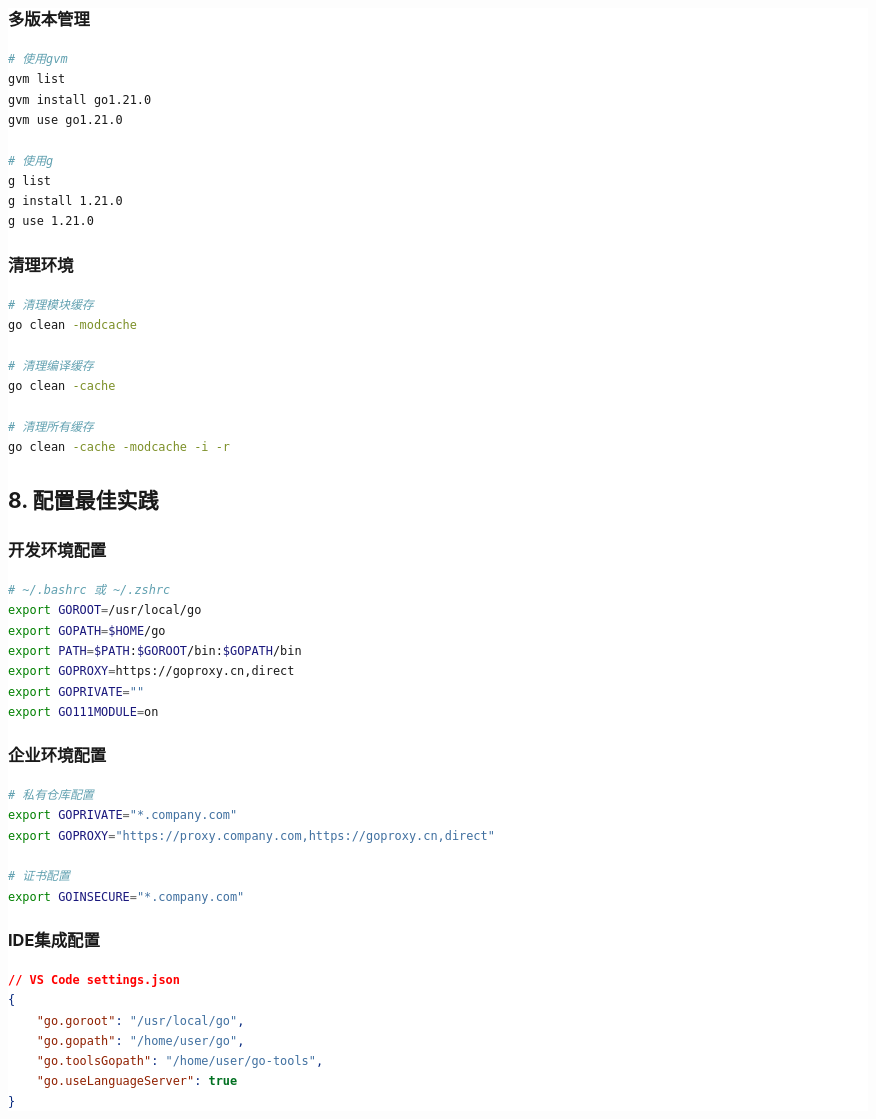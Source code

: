 ### 多版本管理
```bash
# 使用gvm
gvm list
gvm install go1.21.0
gvm use go1.21.0

# 使用g
g list
g install 1.21.0
g use 1.21.0
```

### 清理环境
```bash
# 清理模块缓存
go clean -modcache

# 清理编译缓存
go clean -cache

# 清理所有缓存
go clean -cache -modcache -i -r
```

## 8. 配置最佳实践

### 开发环境配置
```bash
# ~/.bashrc 或 ~/.zshrc
export GOROOT=/usr/local/go
export GOPATH=$HOME/go
export PATH=$PATH:$GOROOT/bin:$GOPATH/bin
export GOPROXY=https://goproxy.cn,direct
export GOPRIVATE=""
export GO111MODULE=on
```

### 企业环境配置
```bash
# 私有仓库配置
export GOPRIVATE="*.company.com"
export GOPROXY="https://proxy.company.com,https://goproxy.cn,direct"

# 证书配置
export GOINSECURE="*.company.com"
```

### IDE集成配置
```json
// VS Code settings.json
{
    "go.goroot": "/usr/local/go",
    "go.gopath": "/home/user/go",
    "go.toolsGopath": "/home/user/go-tools",
    "go.useLanguageServer": true
}
```

